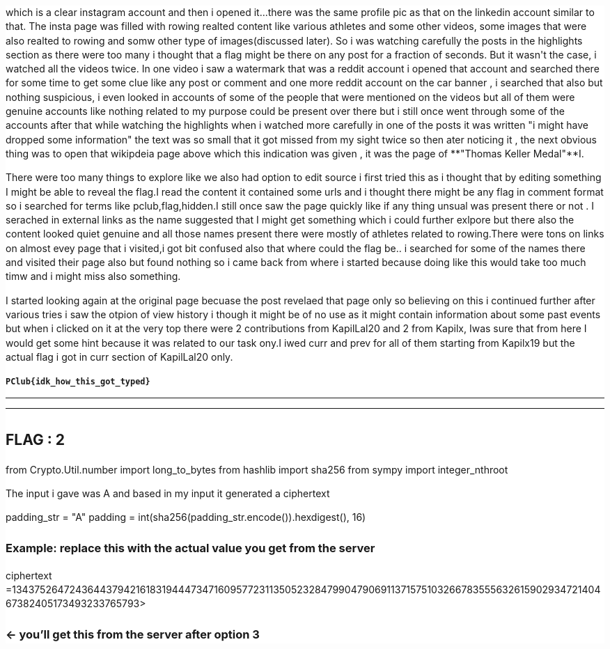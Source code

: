 which is a clear instagram account and then i opened it...there was the same profile pic as that on the linkedin account similar to that. The insta page was filled with rowing realted content like various athletes and some other videos, some images that were also realted to rowing and somw other type of images(discussed later). So i was watching carefully the posts in the highlights section as there were too many i thought that a flag might be there on any post for a fraction of seconds. But it wasn't the case, i watched all the videos twice. In one video i saw a watermark that was a reddit account i opened that account and searched there for some time to get some clue like any post or comment and one more reddit account on the car banner , i searched that also but nothing suspicious, i even looked in accounts of some of the people that were mentioned on the videos but all of them were genuine accounts like nothing related to my purpose could be present over there but i still once went through some of the accounts after that while watching the highlights when i watched more carefully in one of the posts it was written "i might have dropped some information" the text was so small that it got missed from my sight twice so then ater noticing it , the next obvious thing was to open that wikipdeia page above which this indication was given , it was the page of **"Thomas Keller Medal"**I.   

There were too many things to explore like we also had option to edit source i first tried this as i thought that by editing something I might be able to reveal the flag.I read the content it contained some urls and i thought there might be any flag in comment format so i searched for terms like pclub,flag,hidden.I still once saw the page quickly like  if any thing unsual was present there or not . I serached in external links as the name suggested that I might get something which i could further exlpore but there also the content looked quiet genuine and all those names present there were mostly of athletes related to rowing.There were tons on links on almost evey page that i visited,i got bit confused also that where could the flag be.. i searched for some of the names there and visited their page also but found nothing so i came back from where i started because doing like this would take too much timw and i might miss also something.  

I started looking again at the original page becuase the post revelaed that page only so believing on this i continued further after various tries i saw the otpion of view history i though it might be of no use as it might contain information about some past events but when i clicked on it at the very top there were 2 contributions from KapilLal20 and 2 from Kapilx, Iwas sure that from here I would get some hint because it was related to our task ony.I iwed curr and prev for all of them starting from Kapilx19 but the actual flag i got in curr section of KapilLal20 only.   


**`PClub{idk_how_this_got_typed}`**

---
---

## FLAG : 2 



from Crypto.Util.number import long_to_bytes
from hashlib import sha256
from sympy import integer_nthroot

The input i gave was A and based in my input it generated a ciphertext


padding_str = "A"
padding = int(sha256(padding_str.encode()).hexdigest(), 16)

### Example: replace this with the actual value you get from the server
ciphertext =134375264724364437942161831944473471609577231135052328479904790691137157510326678355563261590293472140467382405173493233765793>
  ### <- you’ll get this from the server after option 3
